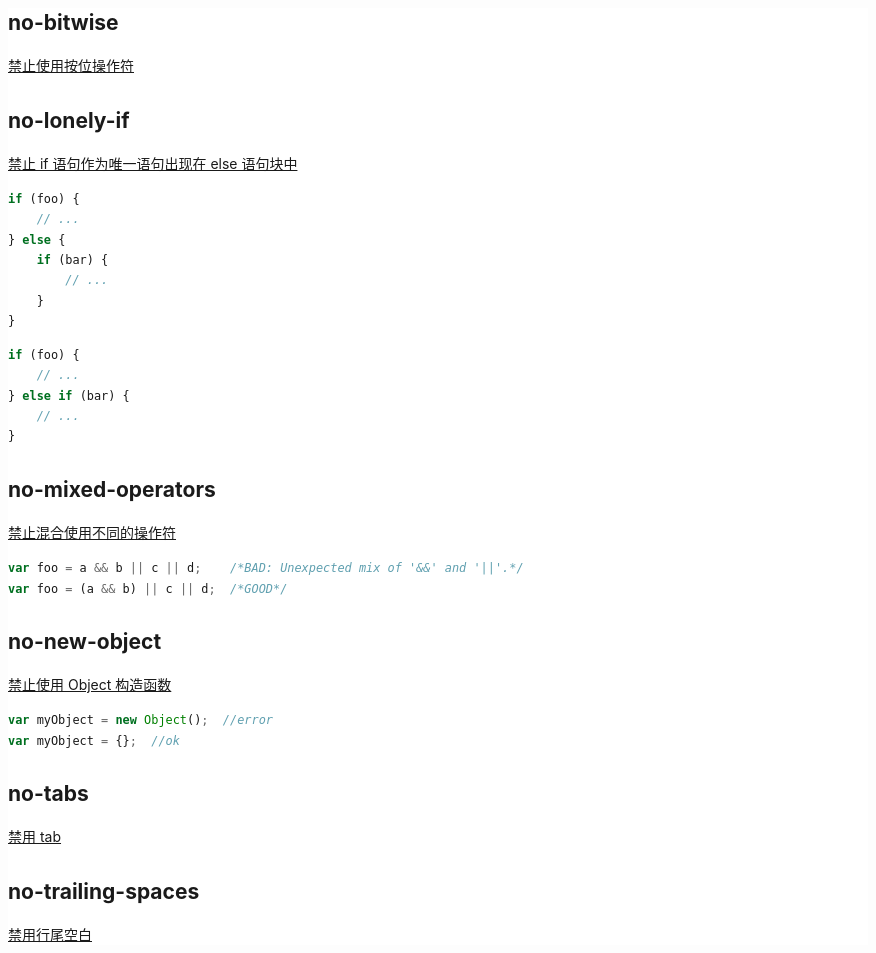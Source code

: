 

## no-bitwise
[禁止使用按位操作符](http://eslint.cn/docs/rules/no-bitwise)



## no-lonely-if
[禁止 if 语句作为唯一语句出现在 else 语句块中](http://eslint.cn/docs/rules/no-lonely-if)
```js
if (foo) {
    // ...
} else {
    if (bar) {
        // ...
    }
}
```
```js
if (foo) {
    // ...
} else if (bar) {
    // ...
}
```



## no-mixed-operators
[禁止混合使用不同的操作符](http://eslint.cn/docs/rules/no-mixed-operators)
```js
var foo = a && b || c || d;    /*BAD: Unexpected mix of '&&' and '||'.*/
var foo = (a && b) || c || d;  /*GOOD*/
```



## no-new-object
[禁止使用 Object 构造函数](http://eslint.cn/docs/rules/no-new-object)
```js
var myObject = new Object();  //error
var myObject = {};  //ok
```



## no-tabs
[禁用 tab](http://eslint.cn/docs/rules/no-tabs)



## no-trailing-spaces
[禁用行尾空白](http://eslint.cn/docs/rules/no-trailing-spaces)
